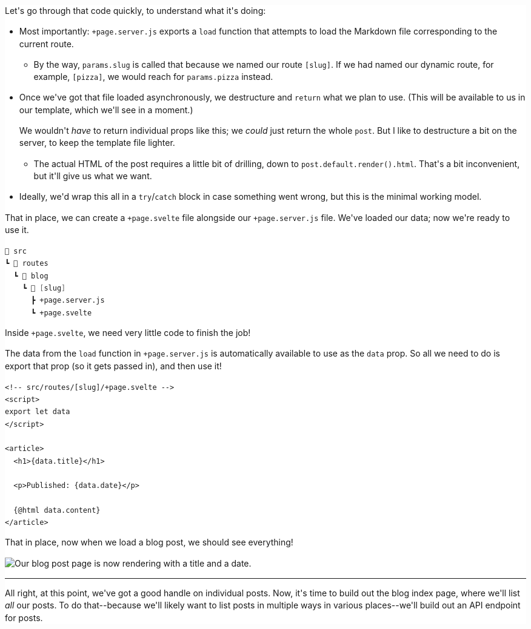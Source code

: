 Let's go through that code quickly, to understand what it's doing:

- Most importantly: `+page.server.js` exports a `load` function that attempts to load the Markdown file corresponding to the current route.
  - By the way, `params.slug` is called that because we named our route `[slug]`. If we had named our dynamic route, for example, `[pizza]`, we would reach for `params.pizza` instead.
- Once we've got that file loaded asynchronously, we destructure and `return` what we plan to use. (This will be available to us in our template, which we'll see in a moment.)

  We wouldn't _have_ to return individual props like this; we _could_ just return the whole `post`. But I like to destructure a bit on the server, to keep the template file lighter.
  - The actual HTML of the post requires a little bit of drilling, down to `post.default.render().html`. That's a bit inconvenient, but it'll give us what we want.
- Ideally, we'd wrap this all in a `try`/`catch` block in case something went wrong, but this is the minimal working model.

That in place, we can create a `+page.svelte` file alongside our `+page.server.js` file. We've loaded our data; now we're ready to use it.

```fs
📂 src
┗ 📂 routes
  ┗ 📂 blog
    ┗ 📂 [slug]
      ┣ +page.server.js
      ┗ +page.svelte
```

Inside `+page.svelte`, we need very little code to finish the job!

The data from the `load` function in `+page.server.js` is automatically available to use as the `data` prop. So all we need to do is export that prop (so it gets passed in), and then use it!

```svelte
<!-- src/routes/[slug]/+page.svelte -->
<script>
export let data
</script>

<article>
  <h1>{data.title}</h1>

  <p>Published: {data.date}</p>

  {@html data.content}
</article>
```


That in place, now when we load a blog post, we should see everything!

![Our blog post page is now rendering with a title and a date.](/images/post_images/sveltekit-rendered-md-post-with-meta.png)


---

All right, at this point, we've got a good handle on individual posts. Now, it's time to build out the blog index page, where we'll list _all_ our posts. To do that--because we'll likely want to list posts in multiple ways in various places--we'll build out an API endpoint for posts.

